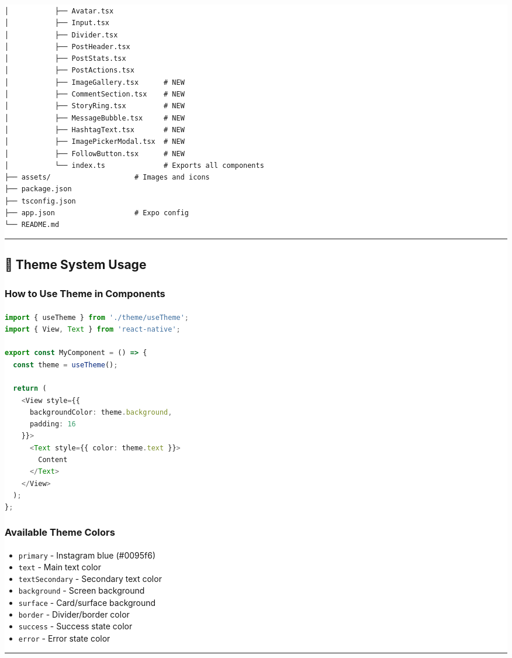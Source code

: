 ```
│           ├── Avatar.tsx
│           ├── Input.tsx
│           ├── Divider.tsx
│           ├── PostHeader.tsx
│           ├── PostStats.tsx
│           ├── PostActions.tsx
│           ├── ImageGallery.tsx      # NEW
│           ├── CommentSection.tsx    # NEW
│           ├── StoryRing.tsx         # NEW
│           ├── MessageBubble.tsx     # NEW
│           ├── HashtagText.tsx       # NEW
│           ├── ImagePickerModal.tsx  # NEW
│           ├── FollowButton.tsx      # NEW
│           └── index.ts              # Exports all components
├── assets/                    # Images and icons
├── package.json
├── tsconfig.json
├── app.json                   # Expo config
└── README.md
```

---

## 🎨 Theme System Usage

### How to Use Theme in Components

```typescript
import { useTheme } from './theme/useTheme';
import { View, Text } from 'react-native';

export const MyComponent = () => {
  const theme = useTheme();

  return (
    <View style={{ 
      backgroundColor: theme.background,
      padding: 16 
    }}>
      <Text style={{ color: theme.text }}>
        Content
      </Text>
    </View>
  );
};
```

### Available Theme Colors

- `primary` - Instagram blue (#0095f6)
- `text` - Main text color
- `textSecondary` - Secondary text color
- `background` - Screen background
- `surface` - Card/surface background
- `border` - Divider/border color
- `success` - Success state color
- `error` - Error state color

---